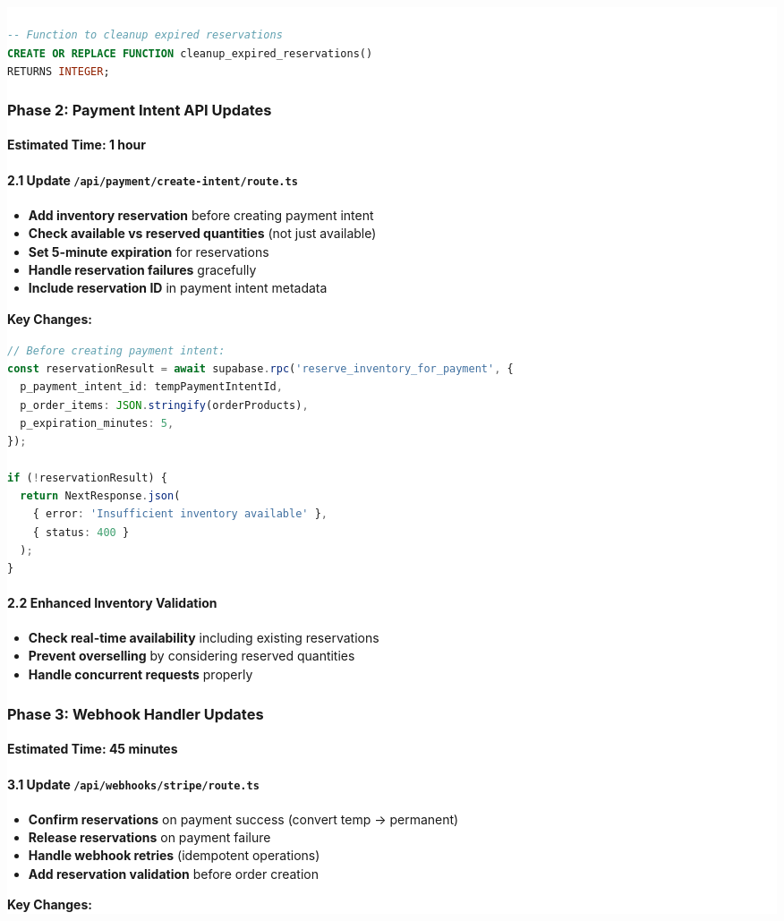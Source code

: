 ```sql

-- Function to cleanup expired reservations
CREATE OR REPLACE FUNCTION cleanup_expired_reservations()
RETURNS INTEGER;
```

### Phase 2: Payment Intent API Updates

**Estimated Time: 1 hour**

#### 2.1 Update `/api/payment/create-intent/route.ts`

- **Add inventory reservation** before creating payment intent
- **Check available vs reserved quantities** (not just available)
- **Set 5-minute expiration** for reservations
- **Handle reservation failures** gracefully
- **Include reservation ID** in payment intent metadata

**Key Changes:**

```typescript
// Before creating payment intent:
const reservationResult = await supabase.rpc('reserve_inventory_for_payment', {
  p_payment_intent_id: tempPaymentIntentId,
  p_order_items: JSON.stringify(orderProducts),
  p_expiration_minutes: 5,
});

if (!reservationResult) {
  return NextResponse.json(
    { error: 'Insufficient inventory available' },
    { status: 400 }
  );
}
```

#### 2.2 Enhanced Inventory Validation

- **Check real-time availability** including existing reservations
- **Prevent overselling** by considering reserved quantities
- **Handle concurrent requests** properly

### Phase 3: Webhook Handler Updates

**Estimated Time: 45 minutes**

#### 3.1 Update `/api/webhooks/stripe/route.ts`

- **Confirm reservations** on payment success (convert temp → permanent)
- **Release reservations** on payment failure
- **Handle webhook retries** (idempotent operations)
- **Add reservation validation** before order creation

**Key Changes:**
